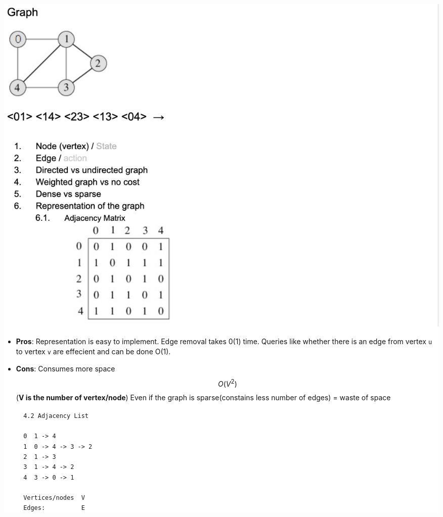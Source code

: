 ![](img/2020-05-18-18-15-55.png)


- **Pros**: Representation is easy to implement. Edge removal takes 0(1) time. 
  Queries like whether there is an edge from vertex `u` to vertex `v` are
  effecient and can be done O(1).

- **Cons**: Consumes more space $$O(V^2)$$ (**V is the number of vertex/node**) 
  Even if the graph is sparse(constains less number of edges) = waste of space



        4.2 Adjacency List

        0  1 -> 4
        1  0 -> 4 -> 3 -> 2
        2  1 -> 3
        3  1 -> 4 -> 2
        4  3 -> 0 -> 1

        Vertices/nodes  V
        Edges:          E
